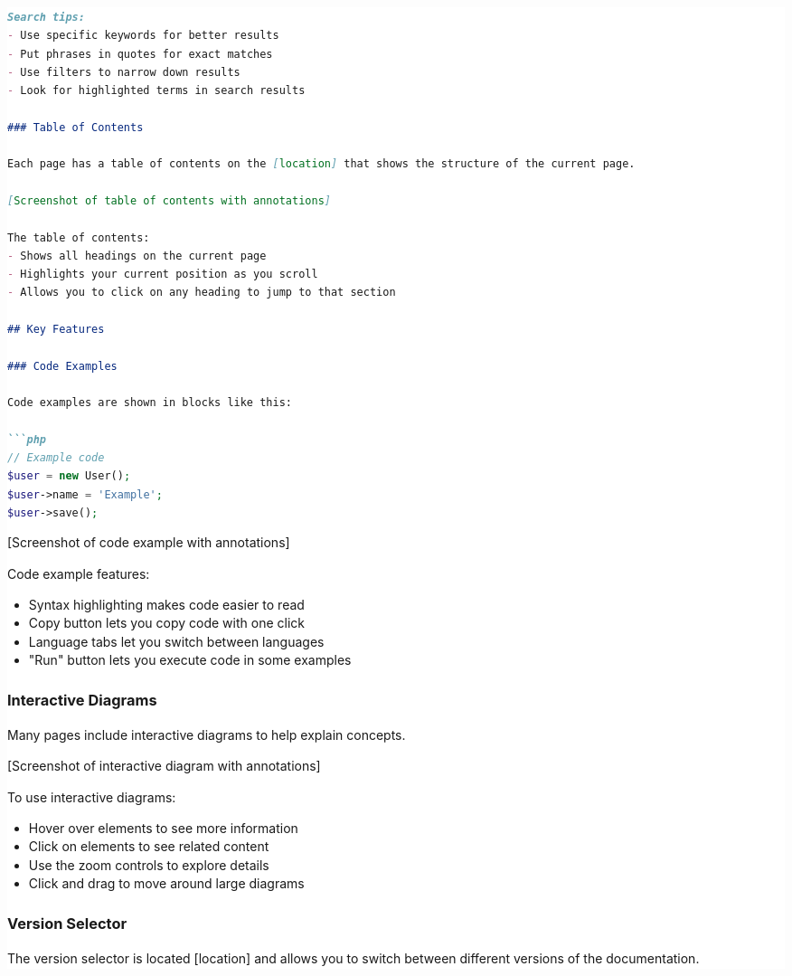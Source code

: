 ```markdown
Search tips:
- Use specific keywords for better results
- Put phrases in quotes for exact matches
- Use filters to narrow down results
- Look for highlighted terms in search results

### Table of Contents

Each page has a table of contents on the [location] that shows the structure of the current page.

[Screenshot of table of contents with annotations]

The table of contents:
- Shows all headings on the current page
- Highlights your current position as you scroll
- Allows you to click on any heading to jump to that section

## Key Features

### Code Examples

Code examples are shown in blocks like this:

```php
// Example code
$user = new User();
$user->name = 'Example';
$user->save();
```

[Screenshot of code example with annotations]

Code example features:
- Syntax highlighting makes code easier to read
- Copy button lets you copy code with one click
- Language tabs let you switch between languages
- "Run" button lets you execute code in some examples

### Interactive Diagrams

Many pages include interactive diagrams to help explain concepts.

[Screenshot of interactive diagram with annotations]

To use interactive diagrams:
- Hover over elements to see more information
- Click on elements to see related content
- Use the zoom controls to explore details
- Click and drag to move around large diagrams

### Version Selector

The version selector is located [location] and allows you to switch between different versions of the documentation.
